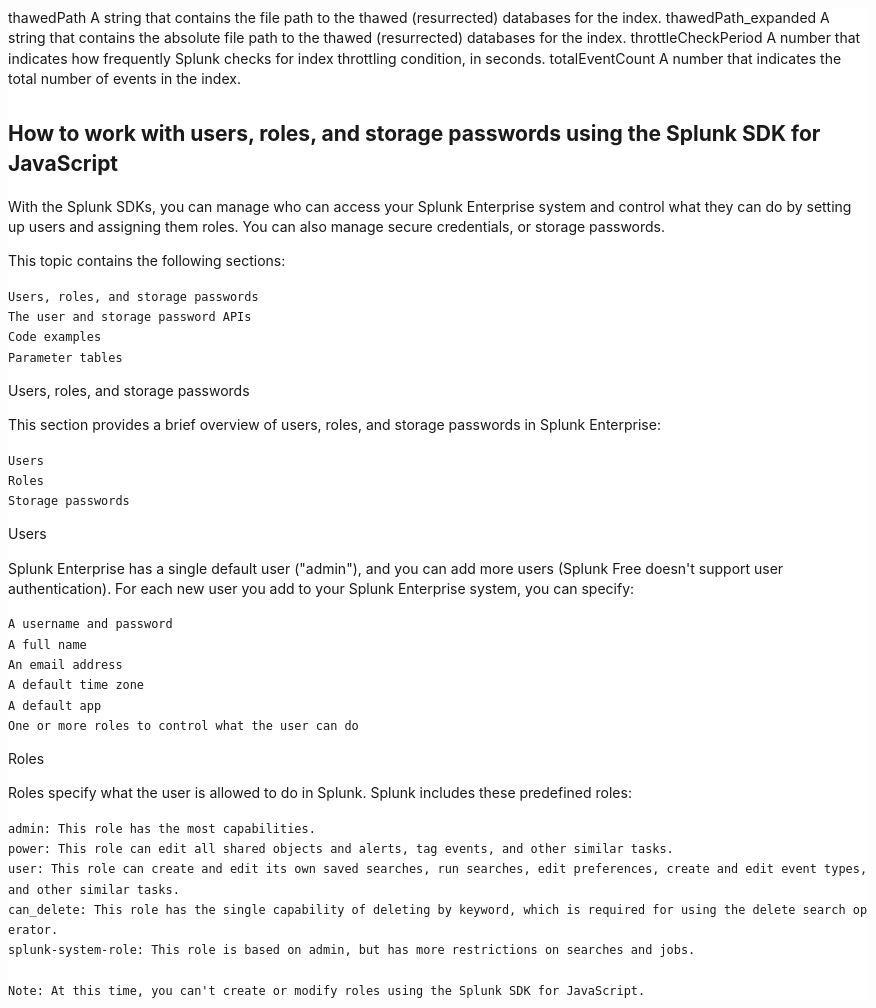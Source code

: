 thawedPath	A string that contains the file path to the thawed (resurrected) databases for the index.
thawedPath_expanded	A string that contains the absolute file path to the thawed (resurrected) databases for the index.
throttleCheckPeriod	A number that indicates how frequently Splunk checks for index throttling condition, in seconds.
totalEventCount	A number that indicates the total number of events in the index.

## How to work with users, roles, and storage passwords using the Splunk SDK for JavaScript

With the Splunk SDKs, you can manage who can access your Splunk Enterprise system and control what they can do by setting up users and assigning them roles. You can also manage secure credentials, or storage passwords.

This topic contains the following sections:

    Users, roles, and storage passwords
    The user and storage password APIs
    Code examples
    Parameter tables

Users, roles, and storage passwords

This section provides a brief overview of users, roles, and storage passwords in Splunk Enterprise:

    Users
    Roles
    Storage passwords

Users

Splunk Enterprise has a single default user ("admin"), and you can add more users (Splunk Free doesn't support user authentication). For each new user you add to your Splunk Enterprise system, you can specify:

    A username and password
    A full name
    An email address
    A default time zone
    A default app
    One or more roles to control what the user can do

Roles

Roles specify what the user is allowed to do in Splunk. Splunk includes these predefined roles:

    admin: This role has the most capabilities.
    power: This role can edit all shared objects and alerts, tag events, and other similar tasks.
    user: This role can create and edit its own saved searches, run searches, edit preferences, create and edit event types, and other similar tasks.
    can_delete: This role has the single capability of deleting by keyword, which is required for using the delete search operator.
    splunk-system-role: This role is based on admin, but has more restrictions on searches and jobs.

    Note: At this time, you can't create or modify roles using the Splunk SDK for JavaScript.
